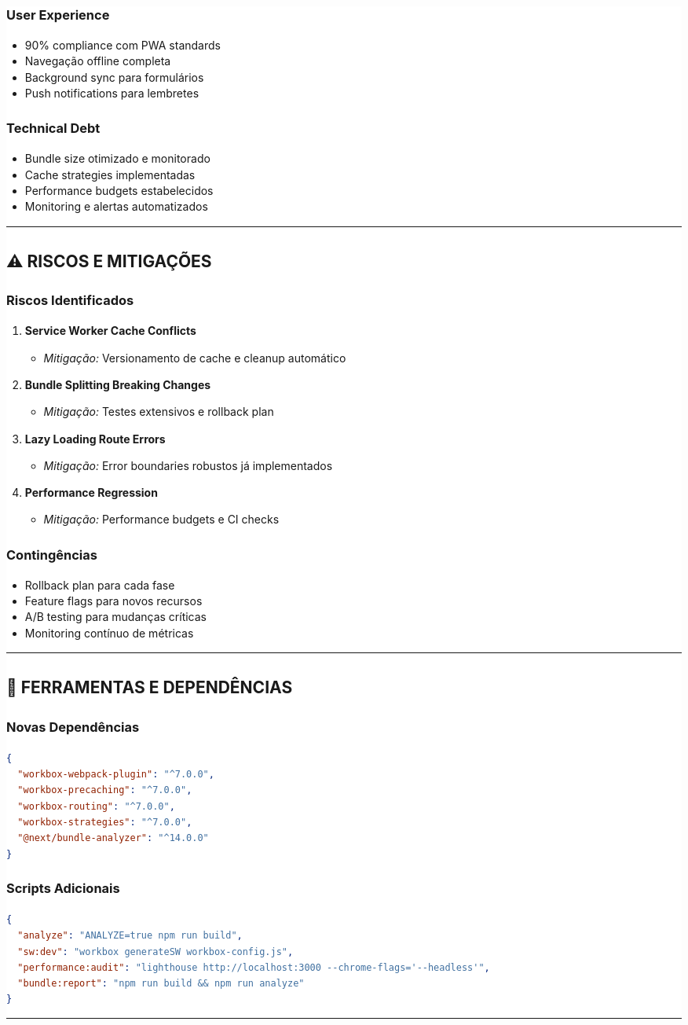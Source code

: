 ### **User Experience**
- 90% compliance com PWA standards
- Navegação offline completa
- Background sync para formulários
- Push notifications para lembretes

### **Technical Debt**
- Bundle size otimizado e monitorado
- Cache strategies implementadas
- Performance budgets estabelecidos
- Monitoring e alertas automatizados

---

## ⚠️ **RISCOS E MITIGAÇÕES**

### **Riscos Identificados**
1. **Service Worker Cache Conflicts**
   - *Mitigação:* Versionamento de cache e cleanup automático

2. **Bundle Splitting Breaking Changes**
   - *Mitigação:* Testes extensivos e rollback plan

3. **Lazy Loading Route Errors**
   - *Mitigação:* Error boundaries robustos já implementados

4. **Performance Regression**
   - *Mitigação:* Performance budgets e CI checks

### **Contingências**
- Rollback plan para cada fase
- Feature flags para novos recursos
- A/B testing para mudanças críticas
- Monitoring contínuo de métricas

---

## 🔧 **FERRAMENTAS E DEPENDÊNCIAS**

### **Novas Dependências**
```json
{
  "workbox-webpack-plugin": "^7.0.0",
  "workbox-precaching": "^7.0.0", 
  "workbox-routing": "^7.0.0",
  "workbox-strategies": "^7.0.0",
  "@next/bundle-analyzer": "^14.0.0"
}
```

### **Scripts Adicionais**
```json
{
  "analyze": "ANALYZE=true npm run build",
  "sw:dev": "workbox generateSW workbox-config.js",
  "performance:audit": "lighthouse http://localhost:3000 --chrome-flags='--headless'",
  "bundle:report": "npm run build && npm run analyze"
}
```

---